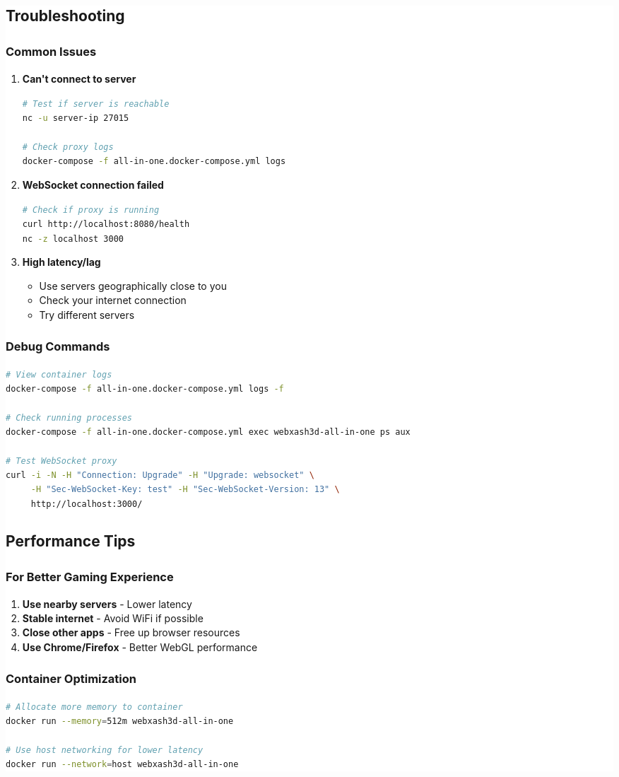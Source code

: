 ## Troubleshooting

### Common Issues

1. **Can't connect to server**
   ```bash
   # Test if server is reachable
   nc -u server-ip 27015
   
   # Check proxy logs
   docker-compose -f all-in-one.docker-compose.yml logs
   ```

2. **WebSocket connection failed**
   ```bash
   # Check if proxy is running
   curl http://localhost:8080/health
   nc -z localhost 3000
   ```

3. **High latency/lag**
   - Use servers geographically close to you
   - Check your internet connection
   - Try different servers

### Debug Commands

```bash
# View container logs
docker-compose -f all-in-one.docker-compose.yml logs -f

# Check running processes
docker-compose -f all-in-one.docker-compose.yml exec webxash3d-all-in-one ps aux

# Test WebSocket proxy
curl -i -N -H "Connection: Upgrade" -H "Upgrade: websocket" \
     -H "Sec-WebSocket-Key: test" -H "Sec-WebSocket-Version: 13" \
     http://localhost:3000/
```

## Performance Tips

### For Better Gaming Experience

1. **Use nearby servers** - Lower latency
2. **Stable internet** - Avoid WiFi if possible
3. **Close other apps** - Free up browser resources
4. **Use Chrome/Firefox** - Better WebGL performance

### Container Optimization

```bash
# Allocate more memory to container
docker run --memory=512m webxash3d-all-in-one

# Use host networking for lower latency
docker run --network=host webxash3d-all-in-one
```
